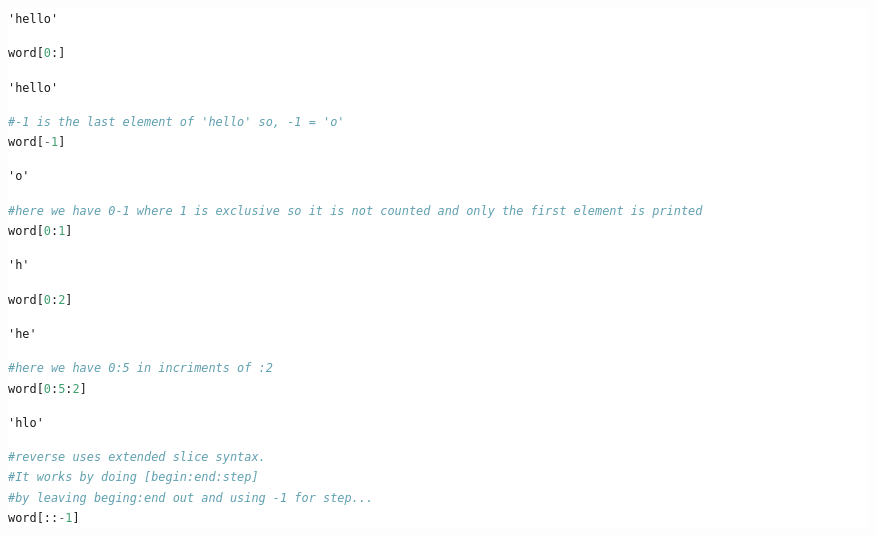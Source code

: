 


    'hello'




```python
word[0:]
```




    'hello'




```python
#-1 is the last element of 'hello' so, -1 = 'o'
word[-1]
```




    'o'




```python
#here we have 0-1 where 1 is exclusive so it is not counted and only the first element is printed
word[0:1]
```




    'h'




```python
word[0:2]
```




    'he'




```python
#here we have 0:5 in incriments of :2
word[0:5:2]
```




    'hlo'




```python
#reverse uses extended slice syntax. 
#It works by doing [begin:end:step] 
#by leaving beging:end out and using -1 for step...
word[::-1]
```
